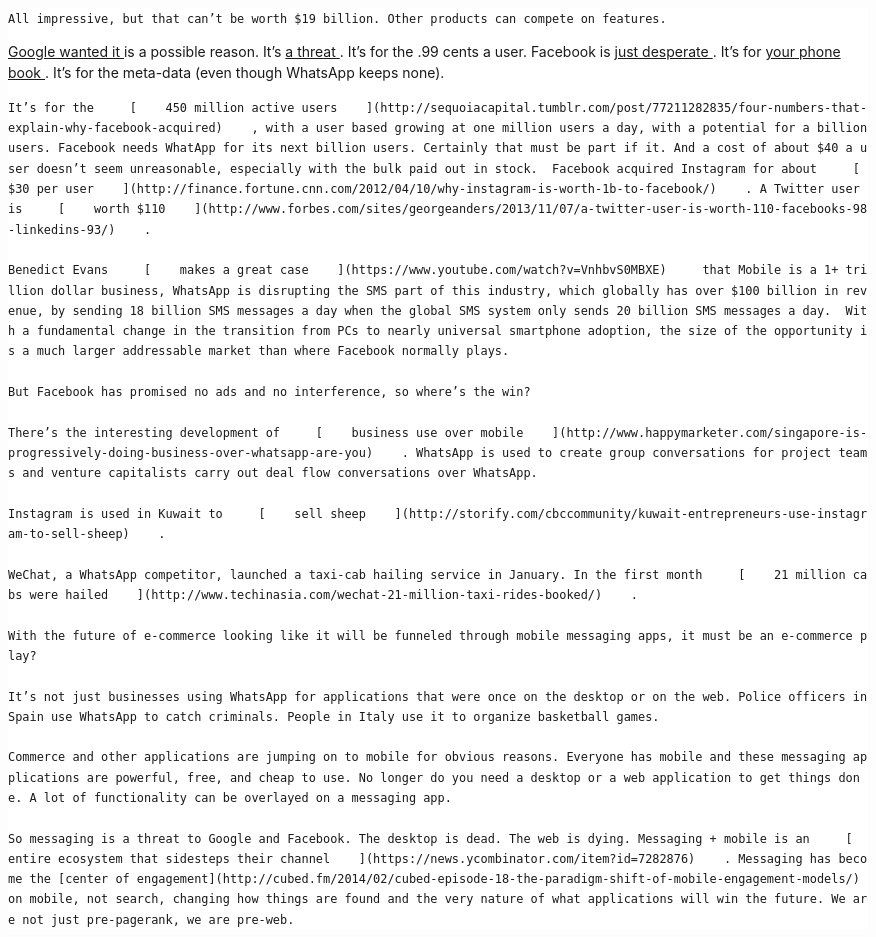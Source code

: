    All impressive, but that can’t be worth $19 billion. Other products can compete on features.    

[    Google wanted it    ](https://www.theinformation.com/Google-Was-Willing-to-Beat-Facebook-s-19-Billion-Offer-for-WhatsApp)     is a possible reason. It’s     [    a threat    ](http://www.forbes.com/sites/parmyolson/2013/12/19/watch-out-facebook-whatsapp-climbs-past-400-million-active-users/)    . It’s for the .99 cents a user. Facebook is     [    just desperate    ](http://www.foxbusiness.com/technology/2014/02/21/facebook-buying-whatsapp-is-desperate-move/)    . It’s for     [    your phone book    ](http://www.theregister.co.uk/2014/02/20/facebook_whatsapp_19bn_buy_also_45_for_your_phonebook/)    . It’s for the meta-data (even though WhatsApp keeps none).    

    It’s for the     [    450 million active users    ](http://sequoiacapital.tumblr.com/post/77211282835/four-numbers-that-explain-why-facebook-acquired)    , with a user based growing at one million users a day, with a potential for a billion users. Facebook needs WhatApp for its next billion users. Certainly that must be part if it. And a cost of about $40 a user doesn’t seem unreasonable, especially with the bulk paid out in stock.  Facebook acquired Instagram for about     [    $30 per user    ](http://finance.fortune.cnn.com/2012/04/10/why-instagram-is-worth-1b-to-facebook/)    . A Twitter user is     [    worth $110    ](http://www.forbes.com/sites/georgeanders/2013/11/07/a-twitter-user-is-worth-110-facebooks-98-linkedins-93/)    .    

    Benedict Evans     [    makes a great case    ](https://www.youtube.com/watch?v=VnhbvS0MBXE)     that Mobile is a 1+ trillion dollar business, WhatsApp is disrupting the SMS part of this industry, which globally has over $100 billion in revenue, by sending 18 billion SMS messages a day when the global SMS system only sends 20 billion SMS messages a day.  With a fundamental change in the transition from PCs to nearly universal smartphone adoption, the size of the opportunity is a much larger addressable market than where Facebook normally plays.    

    But Facebook has promised no ads and no interference, so where’s the win?    

    There’s the interesting development of     [    business use over mobile    ](http://www.happymarketer.com/singapore-is-progressively-doing-business-over-whatsapp-are-you)    . WhatsApp is used to create group conversations for project teams and venture capitalists carry out deal flow conversations over WhatsApp.    

    Instagram is used in Kuwait to     [    sell sheep    ](http://storify.com/cbccommunity/kuwait-entrepreneurs-use-instagram-to-sell-sheep)    .    

    WeChat, a WhatsApp competitor, launched a taxi-cab hailing service in January. In the first month     [    21 million cabs were hailed    ](http://www.techinasia.com/wechat-21-million-taxi-rides-booked/)    .    

    With the future of e-commerce looking like it will be funneled through mobile messaging apps, it must be an e-commerce play?    

    It’s not just businesses using WhatsApp for applications that were once on the desktop or on the web. Police officers in Spain use WhatsApp to catch criminals. People in Italy use it to organize basketball games.    

    Commerce and other applications are jumping on to mobile for obvious reasons. Everyone has mobile and these messaging applications are powerful, free, and cheap to use. No longer do you need a desktop or a web application to get things done. A lot of functionality can be overlayed on a messaging app.    

    So messaging is a threat to Google and Facebook. The desktop is dead. The web is dying. Messaging + mobile is an     [    entire ecosystem that sidesteps their channel    ](https://news.ycombinator.com/item?id=7282876)    . Messaging has become the [center of engagement](http://cubed.fm/2014/02/cubed-episode-18-the-paradigm-shift-of-mobile-engagement-models/) on mobile, not search, changing how things are found and the very nature of what applications will win the future. We are not just pre-pagerank, we are pre-web.  
    